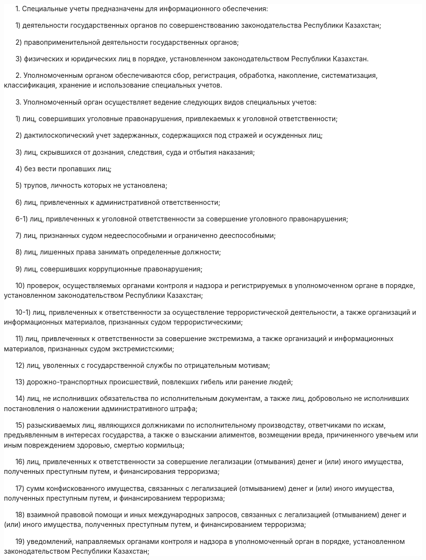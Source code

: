       1. Специальные учеты предназначены для информационного обеспечения:

      1) деятельности государственных органов по совершенствованию законодательства Республики Казахстан;

      2) правоприменительной деятельности государственных органов;

      3) физических и юридических лиц в порядке, установленном законодательством Республики Казахстан.

      2. Уполномоченным органом обеспечиваются сбор, регистрация, обработка, накопление, систематизация, классификация, хранение и использование специальных учетов.

      3. Уполномоченный орган осуществляет ведение следующих видов специальных учетов:

      1) лиц, совершивших уголовные правонарушения, привлекаемых к уголовной ответственности;

      2) дактилоскопический учет задержанных, содержащихся под стражей и осужденных лиц;

      3) лиц, скрывшихся от дознания, следствия, суда и отбытия наказания;

      4) без вести пропавших лиц;

      5) трупов, личность которых не установлена;

      6) лиц, привлеченных к административной ответственности;

      6-1) лиц, привлеченных к уголовной ответственности за совершение уголовного правонарушения;

      7) лиц, признанных судом недееспособными и ограниченно дееспособными;

      8) лиц, лишенных права занимать определенные должности;

      9) лиц, совершивших коррупционные правонарушения;

      10) проверок, осуществляемых органами контроля и надзора и регистрируемых в уполномоченном органе в порядке, установленном законодательством Республики Казахстан;

      10-1) лиц, привлеченных к ответственности за осуществление террористической деятельности, а также организаций и информационных материалов, признанных судом террористическими;

      11) лиц, привлеченных к ответственности за совершение экстремизма, а также организаций и информационных материалов, признанных судом экстремистскими;

      12) лиц, уволенных с государственной службы по отрицательным мотивам;

      13) дорожно-транспортных происшествий, повлекших гибель или ранение людей;

      14) лиц, не исполнивших обязательства по исполнительным документам, а также лиц, добровольно не исполнивших постановления о наложении административного штрафа;

      15) разыскиваемых лиц, являющихся должниками по исполнительному производству, ответчиками по искам, предъявленным в интересах государства, а также о взыскании алиментов, возмещении вреда, причиненного увечьем или иным повреждением здоровью, смертью кормильца;

      16) лиц, привлеченных к ответственности за совершение легализации (отмывания) денег и (или) иного имущества, полученных преступным путем, и финансирования терроризма;

      17) сумм конфискованного имущества, связанных с легализацией (отмыванием) денег и (или) иного имущества, полученных преступным путем, и финансированием терроризма;

      18) взаимной правовой помощи и иных международных запросов, связанных с легализацией (отмыванием) денег и (или) иного имущества, полученных преступным путем, и финансированием терроризма;

      19) уведомлений, направляемых органами контроля и надзора в уполномоченный орган в порядке, установленном законодательством Республики Казахстан;
